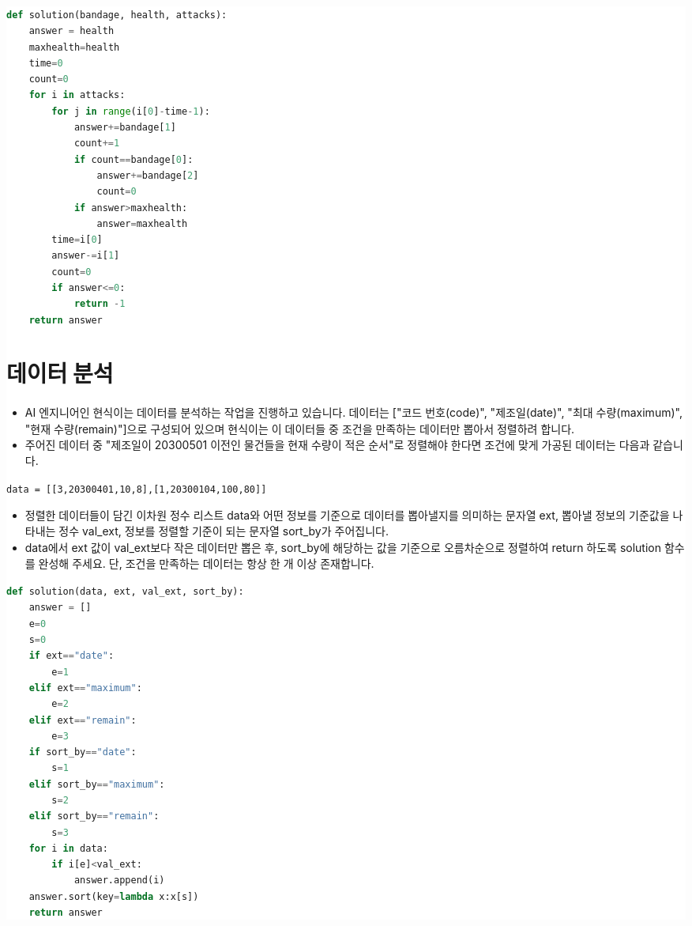 ```python
def solution(bandage, health, attacks):
    answer = health
    maxhealth=health
    time=0
    count=0 
    for i in attacks:
        for j in range(i[0]-time-1):
            answer+=bandage[1]
            count+=1
            if count==bandage[0]:
                answer+=bandage[2]
                count=0
            if answer>maxhealth:
                answer=maxhealth
        time=i[0]
        answer-=i[1]
        count=0
        if answer<=0:
            return -1
    return answer
```

# 데이터 분석
- AI 엔지니어인 현식이는 데이터를 분석하는 작업을 진행하고 있습니다. 데이터는 ["코드 번호(code)", "제조일(date)", "최대 수량(maximum)", "현재 수량(remain)"]으로 구성되어 있으며 현식이는 이 데이터들 중 조건을 만족하는 데이터만 뽑아서 정렬하려 합니다.
- 주어진 데이터 중 "제조일이 20300501 이전인 물건들을 현재 수량이 적은 순서"로 정렬해야 한다면 조건에 맞게 가공된 데이터는 다음과 같습니다.
```
data = [[3,20300401,10,8],[1,20300104,100,80]]
```
- 정렬한 데이터들이 담긴 이차원 정수 리스트 data와 어떤 정보를 기준으로 데이터를 뽑아낼지를 의미하는 문자열 ext, 뽑아낼 정보의 기준값을 나타내는 정수 val_ext, 정보를 정렬할 기준이 되는 문자열 sort_by가 주어집니다.
- data에서 ext 값이 val_ext보다 작은 데이터만 뽑은 후, sort_by에 해당하는 값을 기준으로 오름차순으로 정렬하여 return 하도록 solution 함수를 완성해 주세요. 단, 조건을 만족하는 데이터는 항상 한 개 이상 존재합니다.

```python
def solution(data, ext, val_ext, sort_by):
    answer = []
    e=0
    s=0
    if ext=="date":
        e=1
    elif ext=="maximum":
        e=2
    elif ext=="remain":
        e=3
    if sort_by=="date":
        s=1
    elif sort_by=="maximum":
        s=2
    elif sort_by=="remain":
        s=3
    for i in data:
        if i[e]<val_ext:
            answer.append(i)
    answer.sort(key=lambda x:x[s])
    return answer
```
